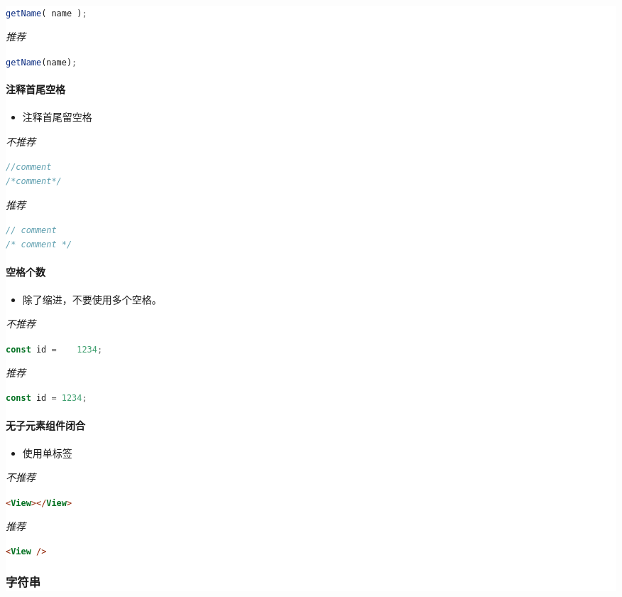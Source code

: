 ```js
getName( name );
```

*推荐*

```js
getName(name);
```

#### 注释首尾空格

* 注释首尾留空格

*不推荐*

```js
//comment
/*comment*/
```

*推荐*

```js
// comment
/* comment */
```

#### 空格个数

* 除了缩进，不要使用多个空格。

*不推荐*

```js
const id =    1234;
```

*推荐*

```js
const id = 1234;
```

#### 无子元素组件闭合

* 使用单标签

*不推荐*

```html
<View></View>
```

*推荐*

```html
<View />
```

### 字符串
